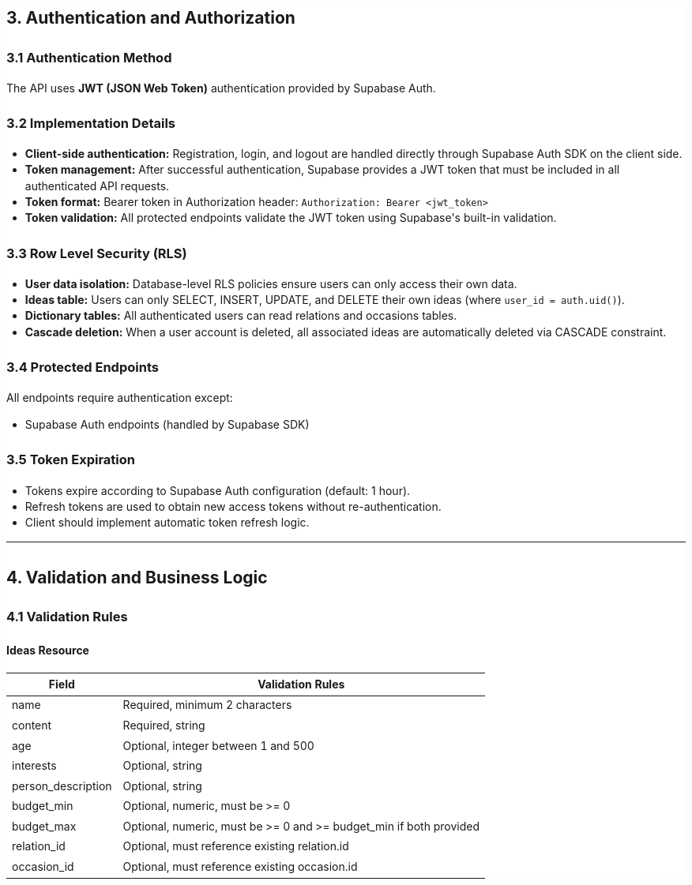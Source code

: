 
## 3. Authentication and Authorization

### 3.1 Authentication Method

The API uses **JWT (JSON Web Token)** authentication provided by Supabase Auth.

### 3.2 Implementation Details

- **Client-side authentication:** Registration, login, and logout are handled directly through Supabase Auth SDK on the client side.
- **Token management:** After successful authentication, Supabase provides a JWT token that must be included in all authenticated API requests.
- **Token format:** Bearer token in Authorization header: `Authorization: Bearer <jwt_token>`
- **Token validation:** All protected endpoints validate the JWT token using Supabase's built-in validation.

### 3.3 Row Level Security (RLS)

- **User data isolation:** Database-level RLS policies ensure users can only access their own data.
- **Ideas table:** Users can only SELECT, INSERT, UPDATE, and DELETE their own ideas (where `user_id = auth.uid()`).
- **Dictionary tables:** All authenticated users can read relations and occasions tables.
- **Cascade deletion:** When a user account is deleted, all associated ideas are automatically deleted via CASCADE constraint.

### 3.4 Protected Endpoints

All endpoints require authentication except:

- Supabase Auth endpoints (handled by Supabase SDK)

### 3.5 Token Expiration

- Tokens expire according to Supabase Auth configuration (default: 1 hour).
- Refresh tokens are used to obtain new access tokens without re-authentication.
- Client should implement automatic token refresh logic.

---

## 4. Validation and Business Logic

### 4.1 Validation Rules

#### Ideas Resource

| Field              | Validation Rules                                                   |
| ------------------ | ------------------------------------------------------------------ |
| name               | Required, minimum 2 characters                                     |
| content            | Required, string                                                   |
| age                | Optional, integer between 1 and 500                                |
| interests          | Optional, string                                                   |
| person_description | Optional, string                                                   |
| budget_min         | Optional, numeric, must be >= 0                                    |
| budget_max         | Optional, numeric, must be >= 0 and >= budget_min if both provided |
| relation_id        | Optional, must reference existing relation.id                      |
| occasion_id        | Optional, must reference existing occasion.id                      |